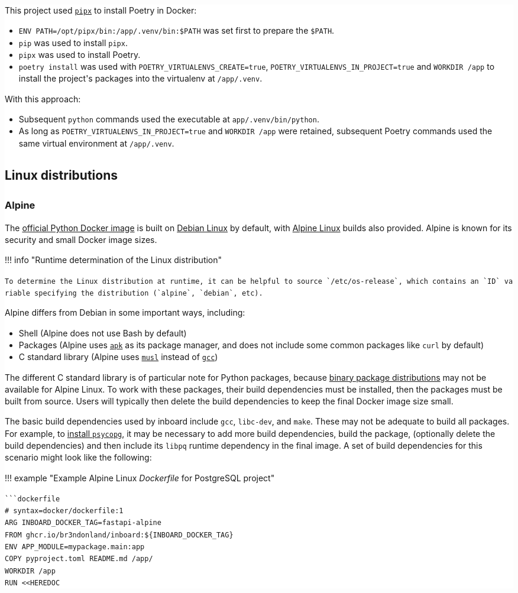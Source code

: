 This project used [`pipx`](https://pypa.github.io/pipx/) to install Poetry in Docker:

-   `ENV PATH=/opt/pipx/bin:/app/.venv/bin:$PATH` was set first to prepare the `$PATH`.
-   `pip` was used to install `pipx`.
-   `pipx` was used to install Poetry.
-   `poetry install` was used with `POETRY_VIRTUALENVS_CREATE=true`, `POETRY_VIRTUALENVS_IN_PROJECT=true` and `WORKDIR /app` to install the project's packages into the virtualenv at `/app/.venv`.

With this approach:

-   Subsequent `python` commands used the executable at `app/.venv/bin/python`.
-   As long as `POETRY_VIRTUALENVS_IN_PROJECT=true` and `WORKDIR /app` were retained, subsequent Poetry commands used the same virtual environment at `/app/.venv`.

## Linux distributions

### Alpine

The [official Python Docker image](https://hub.docker.com/_/python) is built on [Debian Linux](https://www.debian.org/) by default, with [Alpine Linux](https://alpinelinux.org/) builds also provided. Alpine is known for its security and small Docker image sizes.

!!! info "Runtime determination of the Linux distribution"

    To determine the Linux distribution at runtime, it can be helpful to source `/etc/os-release`, which contains an `ID` variable specifying the distribution (`alpine`, `debian`, etc).

Alpine differs from Debian in some important ways, including:

-   Shell (Alpine does not use Bash by default)
-   Packages (Alpine uses [`apk`](https://docs.alpinelinux.org/user-handbook/0.1a/Working/apk.html) as its package manager, and does not include some common packages like `curl` by default)
-   C standard library (Alpine uses [`musl`](https://musl.libc.org/) instead of [`gcc`](https://gcc.gnu.org/))

The different C standard library is of particular note for Python packages, because [binary package distributions](https://packaging.python.org/guides/packaging-binary-extensions/) may not be available for Alpine Linux. To work with these packages, their build dependencies must be installed, then the packages must be built from source. Users will typically then delete the build dependencies to keep the final Docker image size small.

The basic build dependencies used by inboard include `gcc`, `libc-dev`, and `make`. These may not be adequate to build all packages. For example, to [install `psycopg`](https://www.psycopg.org/docs/install.html), it may be necessary to add more build dependencies, build the package, (optionally delete the build dependencies) and then include its `libpq` runtime dependency in the final image. A set of build dependencies for this scenario might look like the following:

!!! example "Example Alpine Linux _Dockerfile_ for PostgreSQL project"

    ```dockerfile
    # syntax=docker/dockerfile:1
    ARG INBOARD_DOCKER_TAG=fastapi-alpine
    FROM ghcr.io/br3ndonland/inboard:${INBOARD_DOCKER_TAG}
    ENV APP_MODULE=mypackage.main:app
    COPY pyproject.toml README.md /app/
    WORKDIR /app
    RUN <<HEREDOC
